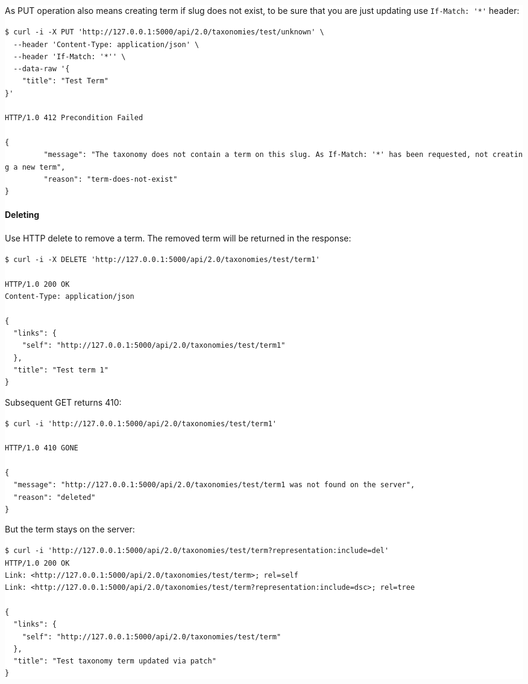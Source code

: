 As PUT operation also means creating term if slug does not exist, to be sure
that you are just updating use ``If-Match: '*'`` header:

```console
$ curl -i -X PUT 'http://127.0.0.1:5000/api/2.0/taxonomies/test/unknown' \
  --header 'Content-Type: application/json' \
  --header 'If-Match: '*'' \
  --data-raw '{
    "title": "Test Term"
}'

HTTP/1.0 412 Precondition Failed

{
         "message": "The taxonomy does not contain a term on this slug. As If-Match: '*' has been requested, not creating a new term",
         "reason": "term-does-not-exist"
}
```


#### Deleting

Use HTTP delete to remove a term. The removed term will be returned in the response:

```console
$ curl -i -X DELETE 'http://127.0.0.1:5000/api/2.0/taxonomies/test/term1'

HTTP/1.0 200 OK
Content-Type: application/json

{
  "links": {
    "self": "http://127.0.0.1:5000/api/2.0/taxonomies/test/term1"
  }, 
  "title": "Test term 1"
}
```

Subsequent GET returns 410:

```console
$ curl -i 'http://127.0.0.1:5000/api/2.0/taxonomies/test/term1'

HTTP/1.0 410 GONE

{
  "message": "http://127.0.0.1:5000/api/2.0/taxonomies/test/term1 was not found on the server",
  "reason": "deleted"
}
```

But the term stays on the server:

```console
$ curl -i 'http://127.0.0.1:5000/api/2.0/taxonomies/test/term?representation:include=del'
HTTP/1.0 200 OK
Link: <http://127.0.0.1:5000/api/2.0/taxonomies/test/term>; rel=self
Link: <http://127.0.0.1:5000/api/2.0/taxonomies/test/term?representation:include=dsc>; rel=tree

{
  "links": {
    "self": "http://127.0.0.1:5000/api/2.0/taxonomies/test/term"
  }, 
  "title": "Test taxonomy term updated via patch"
}
```
